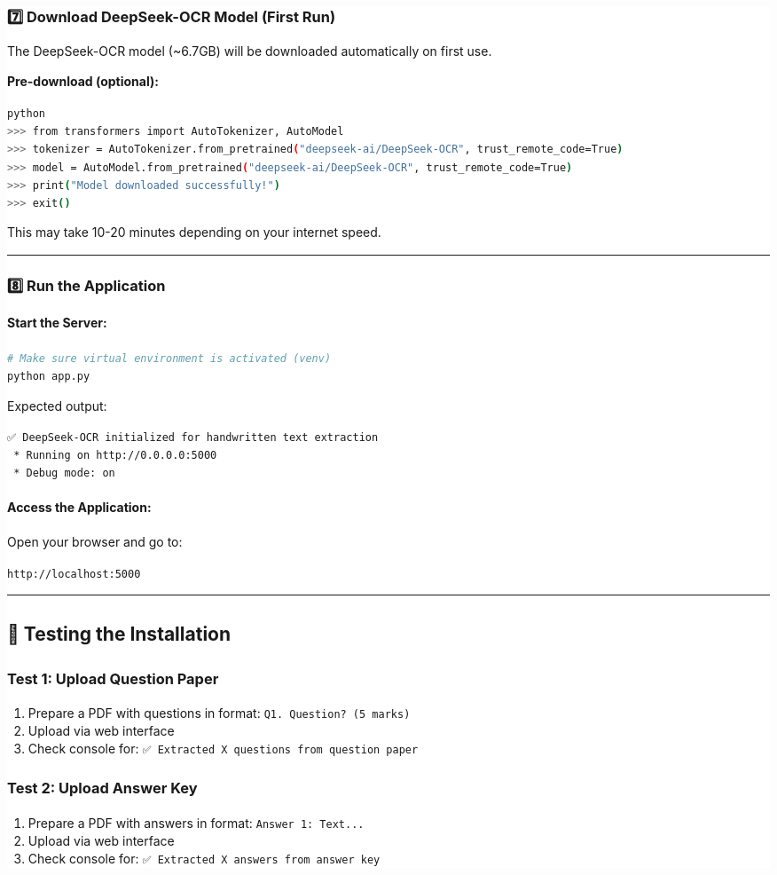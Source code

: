 ### 7️⃣ Download DeepSeek-OCR Model (First Run)

The DeepSeek-OCR model (~6.7GB) will be downloaded automatically on first use.

**Pre-download (optional):**
```bash
python
>>> from transformers import AutoTokenizer, AutoModel
>>> tokenizer = AutoTokenizer.from_pretrained("deepseek-ai/DeepSeek-OCR", trust_remote_code=True)
>>> model = AutoModel.from_pretrained("deepseek-ai/DeepSeek-OCR", trust_remote_code=True)
>>> print("Model downloaded successfully!")
>>> exit()
```

This may take 10-20 minutes depending on your internet speed.

---

### 8️⃣ Run the Application

#### Start the Server:
```bash
# Make sure virtual environment is activated (venv)
python app.py
```

Expected output:
```
✅ DeepSeek-OCR initialized for handwritten text extraction
 * Running on http://0.0.0.0:5000
 * Debug mode: on
```

#### Access the Application:
Open your browser and go to:
```
http://localhost:5000
```

---

## 🧪 Testing the Installation

### Test 1: Upload Question Paper
1. Prepare a PDF with questions in format: `Q1. Question? (5 marks)`
2. Upload via web interface
3. Check console for: `✅ Extracted X questions from question paper`

### Test 2: Upload Answer Key
1. Prepare a PDF with answers in format: `Answer 1: Text...`
2. Upload via web interface
3. Check console for: `✅ Extracted X answers from answer key`
